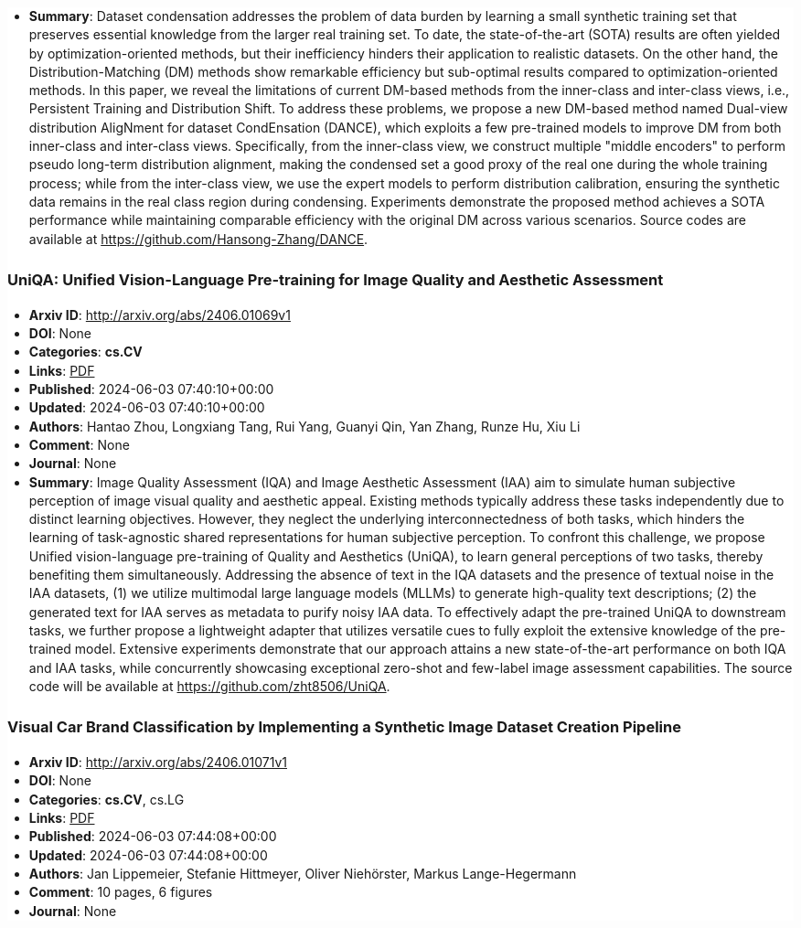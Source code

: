 - **Summary**: Dataset condensation addresses the problem of data burden by learning a small synthetic training set that preserves essential knowledge from the larger real training set. To date, the state-of-the-art (SOTA) results are often yielded by optimization-oriented methods, but their inefficiency hinders their application to realistic datasets. On the other hand, the Distribution-Matching (DM) methods show remarkable efficiency but sub-optimal results compared to optimization-oriented methods. In this paper, we reveal the limitations of current DM-based methods from the inner-class and inter-class views, i.e., Persistent Training and Distribution Shift. To address these problems, we propose a new DM-based method named Dual-view distribution AligNment for dataset CondEnsation (DANCE), which exploits a few pre-trained models to improve DM from both inner-class and inter-class views. Specifically, from the inner-class view, we construct multiple "middle encoders" to perform pseudo long-term distribution alignment, making the condensed set a good proxy of the real one during the whole training process; while from the inter-class view, we use the expert models to perform distribution calibration, ensuring the synthetic data remains in the real class region during condensing. Experiments demonstrate the proposed method achieves a SOTA performance while maintaining comparable efficiency with the original DM across various scenarios. Source codes are available at https://github.com/Hansong-Zhang/DANCE.



### UniQA: Unified Vision-Language Pre-training for Image Quality and Aesthetic Assessment
- **Arxiv ID**: http://arxiv.org/abs/2406.01069v1
- **DOI**: None
- **Categories**: **cs.CV**
- **Links**: [PDF](http://arxiv.org/pdf/2406.01069v1)
- **Published**: 2024-06-03 07:40:10+00:00
- **Updated**: 2024-06-03 07:40:10+00:00
- **Authors**: Hantao Zhou, Longxiang Tang, Rui Yang, Guanyi Qin, Yan Zhang, Runze Hu, Xiu Li
- **Comment**: None
- **Journal**: None
- **Summary**: Image Quality Assessment (IQA) and Image Aesthetic Assessment (IAA) aim to simulate human subjective perception of image visual quality and aesthetic appeal. Existing methods typically address these tasks independently due to distinct learning objectives. However, they neglect the underlying interconnectedness of both tasks, which hinders the learning of task-agnostic shared representations for human subjective perception. To confront this challenge, we propose Unified vision-language pre-training of Quality and Aesthetics (UniQA), to learn general perceptions of two tasks, thereby benefiting them simultaneously. Addressing the absence of text in the IQA datasets and the presence of textual noise in the IAA datasets, (1) we utilize multimodal large language models (MLLMs) to generate high-quality text descriptions; (2) the generated text for IAA serves as metadata to purify noisy IAA data. To effectively adapt the pre-trained UniQA to downstream tasks, we further propose a lightweight adapter that utilizes versatile cues to fully exploit the extensive knowledge of the pre-trained model. Extensive experiments demonstrate that our approach attains a new state-of-the-art performance on both IQA and IAA tasks, while concurrently showcasing exceptional zero-shot and few-label image assessment capabilities. The source code will be available at https://github.com/zht8506/UniQA.



### Visual Car Brand Classification by Implementing a Synthetic Image Dataset Creation Pipeline
- **Arxiv ID**: http://arxiv.org/abs/2406.01071v1
- **DOI**: None
- **Categories**: **cs.CV**, cs.LG
- **Links**: [PDF](http://arxiv.org/pdf/2406.01071v1)
- **Published**: 2024-06-03 07:44:08+00:00
- **Updated**: 2024-06-03 07:44:08+00:00
- **Authors**: Jan Lippemeier, Stefanie Hittmeyer, Oliver Niehörster, Markus Lange-Hegermann
- **Comment**: 10 pages, 6 figures
- **Journal**: None